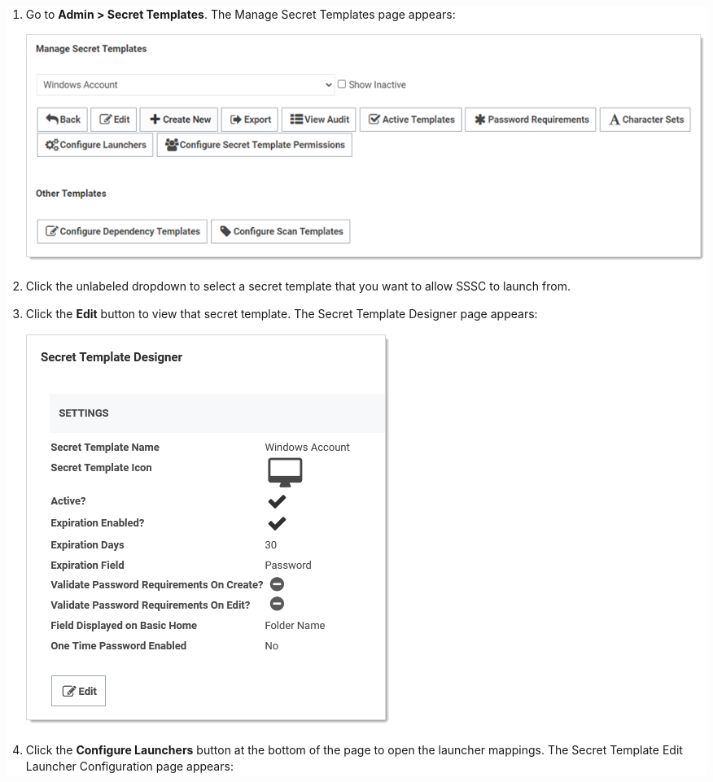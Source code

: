 1. Go to **Admin \>  Secret Templates**. The Manage Secret Templates page appears:

   ![image-20200728105659401](images/image-20200728105659401.png)

1. Click the unlabeled dropdown to select a secret template that you want to allow SSSC to launch from.

1. Click the **Edit** button to view that secret template. The Secret Template Designer page appears:

   ![image-20200728110315833](images/image-20200728110315833.png)

1. Click the **Configure Launchers** button at the bottom of the page to open the launcher mappings. The Secret Template Edit Launcher Configuration page appears:
